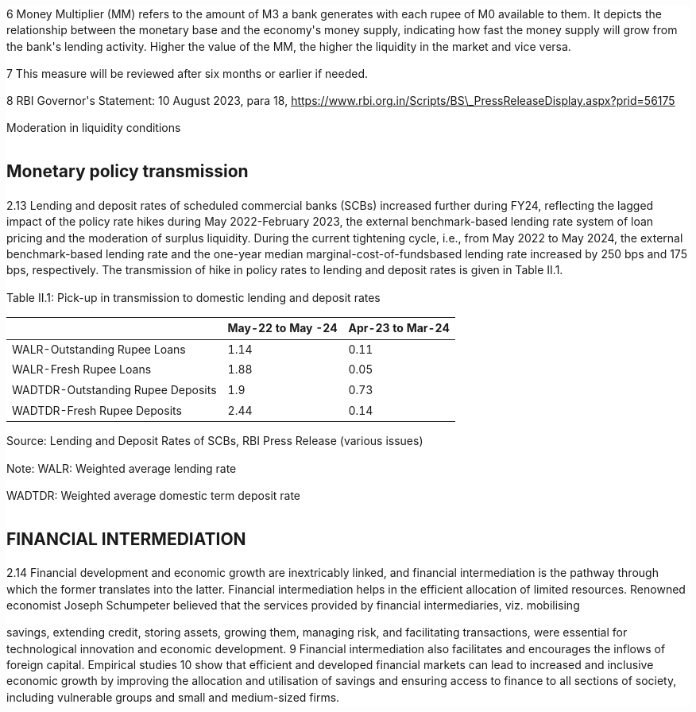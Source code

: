 6  Money Multiplier (MM) refers to the amount of M3 a bank generates with each rupee of M0 available to them. It depicts the relationship between the monetary base and the economy's money supply, indicating how fast the money supply will grow from the bank's lending activity. Higher the value of the MM, the higher the liquidity in the market and vice versa.

7    This measure will be reviewed after six months or earlier if needed.

8  RBI Governor's Statement: 10 August 2023, para 18, https://www.rbi.org.in/Scripts/BS\_PressReleaseDisplay.aspx?prid=56175

Moderation in liquidity conditions



## Monetary policy transmission

2.13 Lending  and  deposit  rates  of  scheduled  commercial  banks  (SCBs)  increased  further during FY24, reflecting the lagged impact of the policy rate hikes during May 2022-February 2023, the external benchmark-based lending rate system of loan pricing and the moderation of  surplus  liquidity.  During  the  current  tightening  cycle,  i.e.,  from  May  2022  to  May  2024, the external benchmark-based lending rate and the one-year median marginal-cost-of-fundsbased lending rate increased by 250 bps and 175 bps, respectively. The transmission of hike in policy rates to lending and deposit rates is given in Table II.1.

Table II.1: Pick-up in transmission to domestic lending and deposit rates

|                                   |   May-22 to May -24 |   Apr-23 to Mar-24 |
|-----------------------------------|---------------------|--------------------|
| WALR-Outstanding Rupee Loans      |                1.14 |               0.11 |
| WALR-Fresh Rupee Loans            |                1.88 |               0.05 |
| WADTDR-Outstanding Rupee Deposits |                1.9  |               0.73 |
| WADTDR-Fresh Rupee Deposits       |                2.44 |               0.14 |

Source: Lending and Deposit Rates of SCBs, RBI Press Release (various issues)

Note: WALR: Weighted average lending rate

WADTDR: Weighted average domestic term deposit rate

## FINANCIAL INTERMEDIATION

2.14 Financial  development  and  economic  growth  are  inextricably  linked,  and  financial intermediation is the pathway through which the former translates into the latter. Financial intermediation helps in the efficient allocation of limited resources. Renowned economist Joseph Schumpeter believed  that  the  services  provided  by  financial  intermediaries,  viz.  mobilising

savings,  extending  credit,  storing  assets,  growing  them,  managing  risk,  and  facilitating transactions, were essential for technological innovation and economic development. 9 Financial intermediation also facilitates and encourages the inflows of foreign capital. Empirical studies 10 show that efficient and developed financial markets can lead to increased and inclusive economic growth by improving the allocation and utilisation of savings and ensuring access to finance to all sections of society, including vulnerable groups and small and medium-sized firms.
